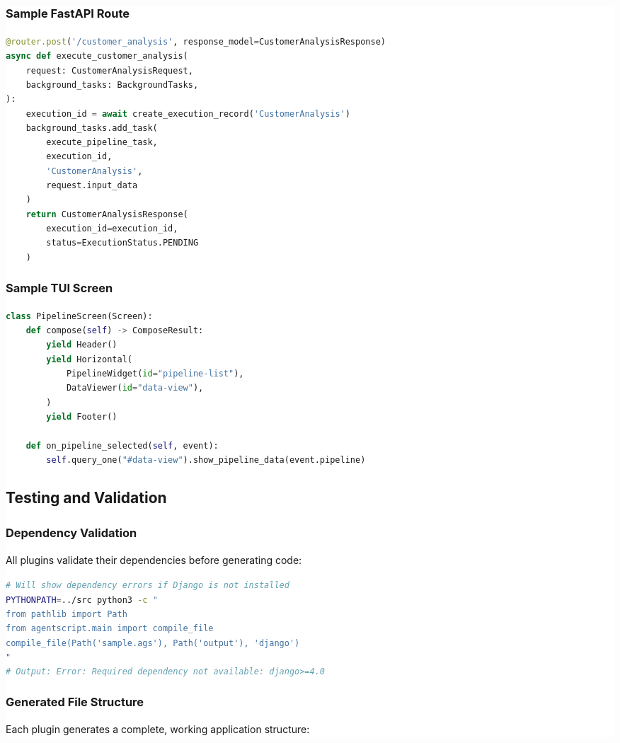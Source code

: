### Sample FastAPI Route
```python
@router.post('/customer_analysis', response_model=CustomerAnalysisResponse)
async def execute_customer_analysis(
    request: CustomerAnalysisRequest,
    background_tasks: BackgroundTasks,
):
    execution_id = await create_execution_record('CustomerAnalysis')
    background_tasks.add_task(
        execute_pipeline_task,
        execution_id,
        'CustomerAnalysis',
        request.input_data
    )
    return CustomerAnalysisResponse(
        execution_id=execution_id,
        status=ExecutionStatus.PENDING
    )
```

### Sample TUI Screen
```python
class PipelineScreen(Screen):
    def compose(self) -> ComposeResult:
        yield Header()
        yield Horizontal(
            PipelineWidget(id="pipeline-list"),
            DataViewer(id="data-view"),
        )
        yield Footer()
    
    def on_pipeline_selected(self, event):
        self.query_one("#data-view").show_pipeline_data(event.pipeline)
```

## Testing and Validation

### Dependency Validation
All plugins validate their dependencies before generating code:
```bash
# Will show dependency errors if Django is not installed
PYTHONPATH=../src python3 -c "
from pathlib import Path
from agentscript.main import compile_file
compile_file(Path('sample.ags'), Path('output'), 'django')
"
# Output: Error: Required dependency not available: django>=4.0
```

### Generated File Structure
Each plugin generates a complete, working application structure:
